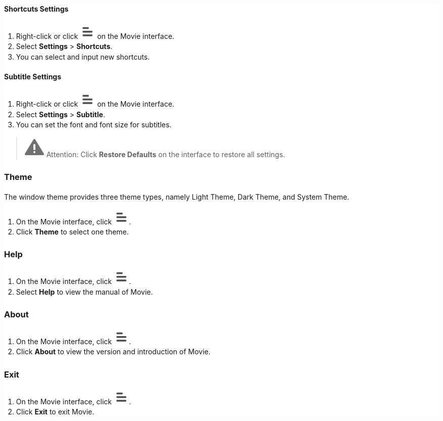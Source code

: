 #### Shortcuts Settings

1. Right-click or click ![icon_menu](../common/icon_menu.svg) on the Movie interface.
2. Select **Settings** > **Shortcuts**.
3. You can select and input new shortcuts.

#### Subtitle Settings

1. Right-click or click ![icon_menu](../common/icon_menu.svg) on the Movie interface.
2. Select **Settings** > **Subtitle**.
3. You can set the font and font size for subtitles.
>  ![attention](../common/attention.svg) Attention: Click **Restore Defaults** on the interface to restore all settings.

### Theme

The window theme provides three theme types, namely Light Theme, Dark Theme, and System Theme.

1. On the Movie interface, click ![icon_menu](../common/icon_menu.svg).
2. Click **Theme** to select one theme.

### Help

1. On the Movie interface, click ![icon_menu](../common/icon_menu.svg).
2. Select **Help** to view the manual of Movie.

### About

1. On the Movie interface, click ![icon_menu](../common/icon_menu.svg).
2. Click **About** to view the version and introduction of Movie.

### Exit

1. On the Movie interface, click ![icon_menu](../common/icon_menu.svg).
2. Click **Exit** to exit Movie.
